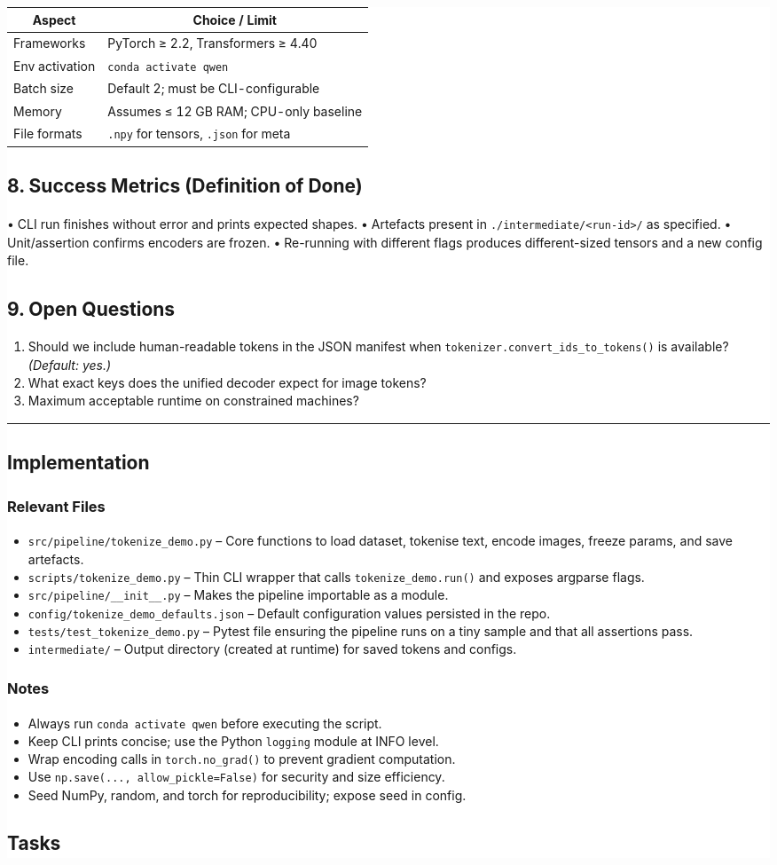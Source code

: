 | Aspect        | Choice / Limit                          |
|---------------|-----------------------------------------|
| Frameworks    | PyTorch ≥ 2.2, Transformers ≥ 4.40      |
| Env activation| `conda activate qwen`                   |
| Batch size    | Default 2; must be CLI-configurable     |
| Memory        | Assumes ≤ 12 GB RAM; CPU-only baseline  |
| File formats  | `.npy` for tensors, `.json` for meta    |

## 8. Success Metrics (Definition of Done)

• CLI run finishes without error and prints expected shapes.
• Artefacts present in `./intermediate/<run-id>/` as specified.
• Unit/assertion confirms encoders are frozen.
• Re-running with different flags produces different-sized tensors and a
  new config file.

## 9. Open Questions

1. Should we include human-readable tokens in the JSON manifest when
   `tokenizer.convert_ids_to_tokens()` is available? _(Default: yes.)_
2. What exact keys does the unified decoder expect for image tokens?
3. Maximum acceptable runtime on constrained machines?

---

## Implementation

### Relevant Files

- `src/pipeline/tokenize_demo.py` – Core functions to load dataset, tokenise text, encode images, freeze params, and save artefacts.
- `scripts/tokenize_demo.py` – Thin CLI wrapper that calls `tokenize_demo.run()` and exposes argparse flags.
- `src/pipeline/__init__.py` – Makes the pipeline importable as a module.
- `config/tokenize_demo_defaults.json` – Default configuration values persisted in the repo.
- `tests/test_tokenize_demo.py` – Pytest file ensuring the pipeline runs on a tiny sample and that all assertions pass.
- `intermediate/` – Output directory (created at runtime) for saved tokens and configs.

### Notes

- Always run `conda activate qwen` before executing the script.
- Keep CLI prints concise; use the Python `logging` module at INFO level.
- Wrap encoding calls in `torch.no_grad()` to prevent gradient computation.
- Use `np.save(..., allow_pickle=False)` for security and size efficiency.
- Seed NumPy, random, and torch for reproducibility; expose seed in config.

## Tasks
